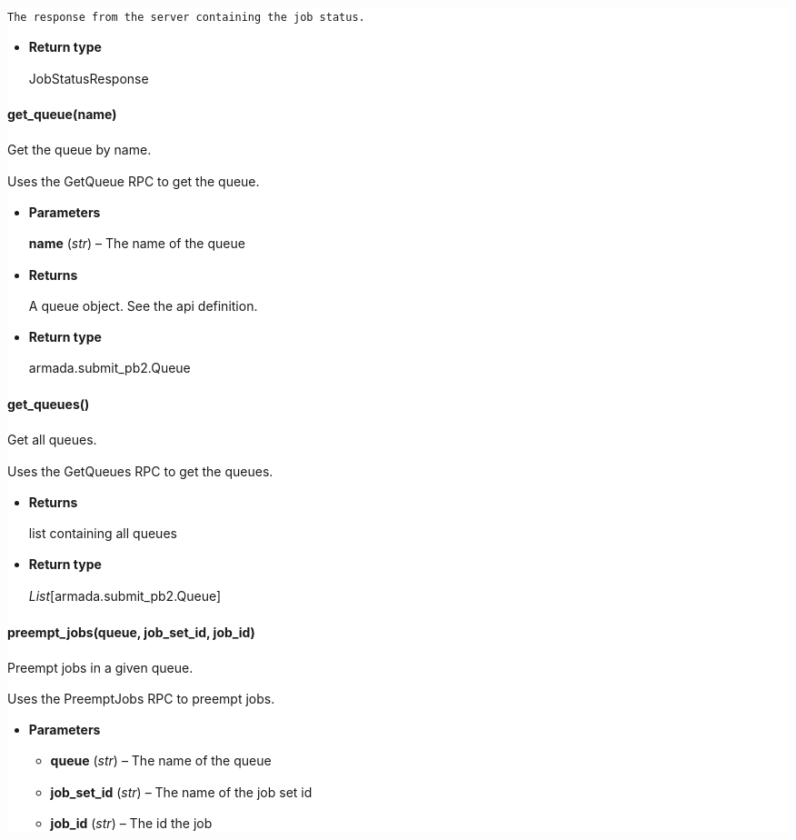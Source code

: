     The response from the server containing the job status.



* **Return type**

    JobStatusResponse



#### get_queue(name)
Get the queue by name.

Uses the GetQueue RPC to get the queue.


* **Parameters**

    **name** (*str*) – The name of the queue



* **Returns**

    A queue object. See the api definition.



* **Return type**

    armada.submit_pb2.Queue



#### get_queues()
Get all queues.

Uses the GetQueues RPC to get the queues.


* **Returns**

    list containing all queues



* **Return type**

    *List*[armada.submit_pb2.Queue]



#### preempt_jobs(queue, job_set_id, job_id)
Preempt jobs in a given queue.

Uses the PreemptJobs RPC to preempt jobs.


* **Parameters**

    
    * **queue** (*str*) – The name of the queue


    * **job_set_id** (*str*) – The name of the job set id


    * **job_id** (*str*) – The id the job
